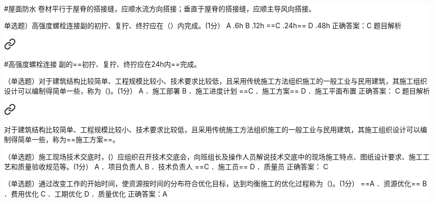 
#屋面防水 卷材平行于屋脊的搭接缝，应顺水流方向搭接；垂直于屋脊的搭接缝，应顺主导风向搭接。 

</div></div>



单选题）高强度螺栓连接副的初拧、复拧、终拧应在（）内完成。(1分）
 A .6h
 B .12h
 ==C .24h==
 D .48h
正确答案：C
题目解析

<div class="transclusion internal-embed is-loaded"><a class="markdown-embed-link" href="///#cb656f" aria-label="Open link"><svg xmlns="http://www.w3.org/2000/svg" width="24" height="24" viewBox="0 0 24 24" fill="none" stroke="currentColor" stroke-width="2" stroke-linecap="round" stroke-linejoin="round" class="svg-icon lucide-link"><path d="M10 13a5 5 0 0 0 7.54.54l3-3a5 5 0 0 0-7.07-7.07l-1.72 1.71"></path><path d="M14 11a5 5 0 0 0-7.54-.54l-3 3a5 5 0 0 0 7.07 7.07l1.71-1.71"></path></svg></a><div class="markdown-embed">



#高强度螺栓连接 副的==初拧、复拧、终拧应在24h内==完成。 

</div></div>


（单选题）对于建筑结构比较简单、工程规模比较小、技术要求比较低，且采用传统施工方法组织施工的一般工业与民用建筑，其施工组织设计可以编制得简单一些，称为（)。(1分）
 A ．施工部署
 B ．施工进度计划
 ==C ．施工方案==
 D ．施工平面布置
正确答案： C 
题目解析

<div class="transclusion internal-embed is-loaded"><a class="markdown-embed-link" href="///#eddea3" aria-label="Open link"><svg xmlns="http://www.w3.org/2000/svg" width="24" height="24" viewBox="0 0 24 24" fill="none" stroke="currentColor" stroke-width="2" stroke-linecap="round" stroke-linejoin="round" class="svg-icon lucide-link"><path d="M10 13a5 5 0 0 0 7.54.54l3-3a5 5 0 0 0-7.07-7.07l-1.72 1.71"></path><path d="M14 11a5 5 0 0 0-7.54-.54l-3 3a5 5 0 0 0 7.07 7.07l1.71-1.71"></path></svg></a><div class="markdown-embed">



对于建筑结构比较简单、工程规模比较小、技术要求比较低，且采用传统施工方法组织施工的一般工业与民用建筑，其施工组织设计可以编制得简单一些，称为==施工方案==。 

</div></div>



（单选题）施工现场技术交底时，(）应组织召开技术交底会，向班组长及操作人员解说技术交底中的现场施工特点、图纸设计要求、施工工艺和质量验收规范等。(1分）
 A ．项目负责人
 B ．技术负责人
 ==C ．施工员==
 D ．质量员
正确答案： C


（单选题）通过改变工作的开始时间，使资源按时间的分布符合优化目标，达到均衡施工的优化过程称为（)。(1分）
 ==A ．资源优化==
 B ．费用优化
 C ．工期优化
 D ．质量优化
正确答案：A
